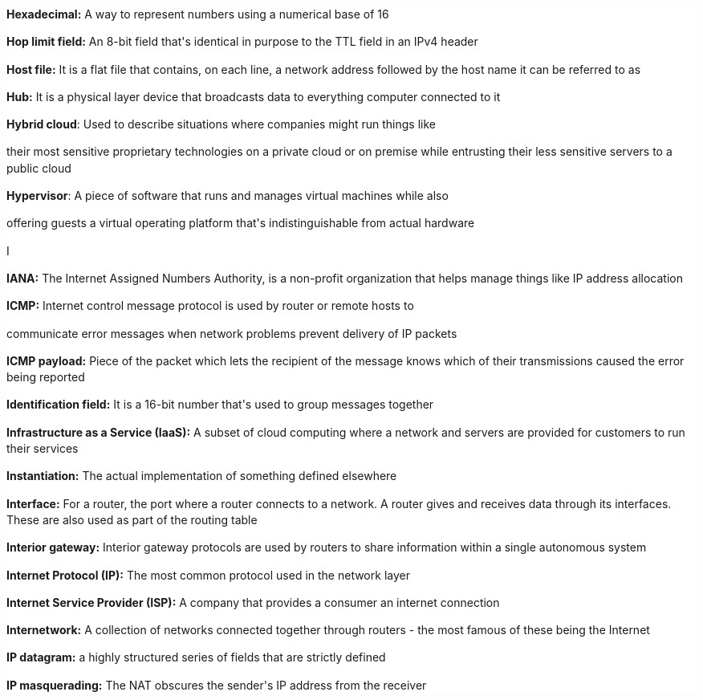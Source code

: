 **Hexadecimal:** A way to represent numbers using a numerical base of 16

**Hop limit field:** An 8-bit field that's identical in purpose to the TTL field in an IPv4 header

**Host file:** It is a flat file that contains, on each line, a network address followed by the host name it can be referred to as

**Hub:** It is a physical layer device that broadcasts data to everything computer connected to it

**Hybrid cloud**: Used to describe situations where companies might run things like

their most sensitive proprietary technologies on a private cloud or on premise while entrusting their less sensitive servers to a public cloud

  

**Hypervisor**: A piece of software that runs and manages virtual machines while also

offering guests a virtual operating platform that's indistinguishable from actual hardware

I

**IANA:** The Internet Assigned Numbers Authority, is a non-profit organization that helps manage things like IP address allocation

**ICMP:** Internet control message protocol is used by router or remote hosts to

communicate error messages when network problems prevent delivery of IP packets

  

**ICMP payload:** Piece of the packet which lets the recipient of the message knows which of their transmissions caused the error being reported

  

**Identification field:** It is a 16-bit number that's used to group messages together

  

**Infrastructure as a Service (IaaS):** A subset of cloud computing where a network and servers are provided for customers to run their services

  

**Instantiation:** The actual implementation of something defined elsewhere

  

**Interface:** For a router, the port where a router connects to a network. A router gives and receives data through its interfaces. These are also used as part of the routing table

  

**Interior gateway:** Interior gateway protocols are used by routers to share information within a single autonomous system

**Internet Protocol (IP):** The most common protocol used in the network layer

**Internet Service Provider (ISP):** A company that provides a consumer an internet connection

**Internetwork:** A collection of networks connected together through routers - the most famous of these being the Internet

**IP datagram:** a highly structured series of fields that are strictly defined

**IP masquerading:** The NAT obscures the sender's IP address from the receiver
